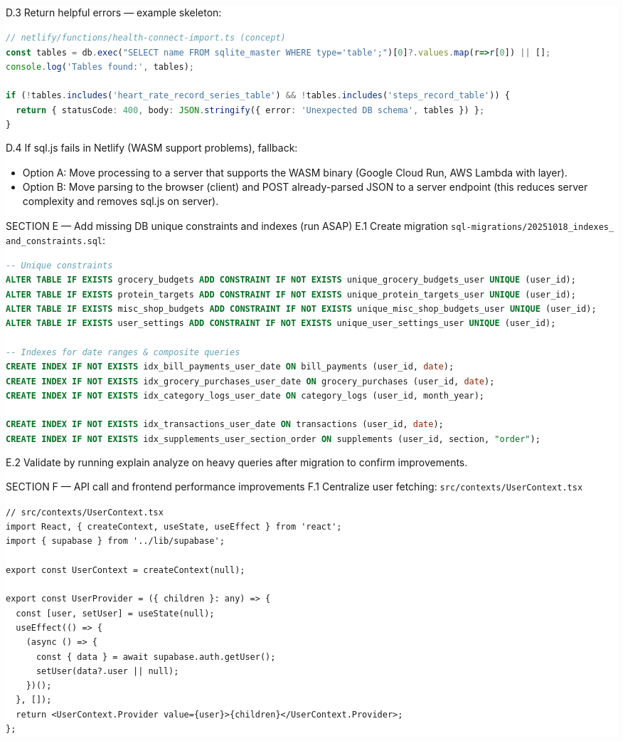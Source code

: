 D.3 Return helpful errors — example skeleton:

```ts
// netlify/functions/health-connect-import.ts (concept)
const tables = db.exec("SELECT name FROM sqlite_master WHERE type='table';")[0]?.values.map(r=>r[0]) || [];
console.log('Tables found:', tables);

if (!tables.includes('heart_rate_record_series_table') && !tables.includes('steps_record_table')) {
  return { statusCode: 400, body: JSON.stringify({ error: 'Unexpected DB schema', tables }) };
}
```

D.4 If sql.js fails in Netlify (WASM support problems), fallback:
- Option A: Move processing to a server that supports the WASM binary (Google Cloud Run, AWS Lambda with layer).
- Option B: Move parsing to the browser (client) and POST already-parsed JSON to a server endpoint (this reduces server complexity and removes sql.js on server).

SECTION E — Add missing DB unique constraints and indexes (run ASAP)
E.1 Create migration `sql-migrations/20251018_indexes_and_constraints.sql`:

```sql
-- Unique constraints
ALTER TABLE IF EXISTS grocery_budgets ADD CONSTRAINT IF NOT EXISTS unique_grocery_budgets_user UNIQUE (user_id);
ALTER TABLE IF EXISTS protein_targets ADD CONSTRAINT IF NOT EXISTS unique_protein_targets_user UNIQUE (user_id);
ALTER TABLE IF EXISTS misc_shop_budgets ADD CONSTRAINT IF NOT EXISTS unique_misc_shop_budgets_user UNIQUE (user_id);
ALTER TABLE IF EXISTS user_settings ADD CONSTRAINT IF NOT EXISTS unique_user_settings_user UNIQUE (user_id);

-- Indexes for date ranges & composite queries
CREATE INDEX IF NOT EXISTS idx_bill_payments_user_date ON bill_payments (user_id, date);
CREATE INDEX IF NOT EXISTS idx_grocery_purchases_user_date ON grocery_purchases (user_id, date);
CREATE INDEX IF NOT EXISTS idx_category_logs_user_date ON category_logs (user_id, month_year);

CREATE INDEX IF NOT EXISTS idx_transactions_user_date ON transactions (user_id, date);
CREATE INDEX IF NOT EXISTS idx_supplements_user_section_order ON supplements (user_id, section, "order");
```

E.2 Validate by running explain analyze on heavy queries after migration to confirm improvements.

SECTION F — API call and frontend performance improvements
F.1 Centralize user fetching: `src/contexts/UserContext.tsx`

```tsx
// src/contexts/UserContext.tsx
import React, { createContext, useState, useEffect } from 'react';
import { supabase } from '../lib/supabase';

export const UserContext = createContext(null);

export const UserProvider = ({ children }: any) => {
  const [user, setUser] = useState(null);
  useEffect(() => {
    (async () => {
      const { data } = await supabase.auth.getUser();
      setUser(data?.user || null);
    })();
  }, []);
  return <UserContext.Provider value={user}>{children}</UserContext.Provider>;
};
```
